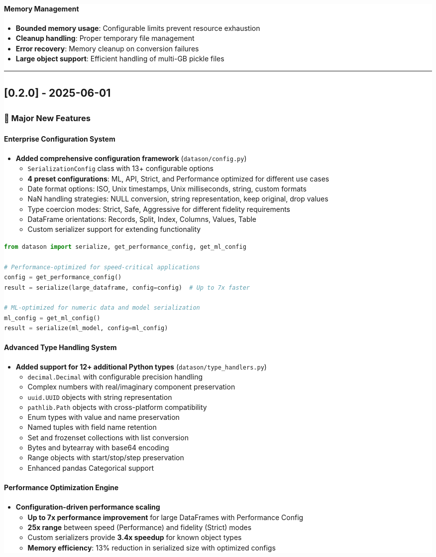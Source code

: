 #### **Memory Management**
- **Bounded memory usage**: Configurable limits prevent resource exhaustion
- **Cleanup handling**: Proper temporary file management
- **Error recovery**: Memory cleanup on conversion failures
- **Large object support**: Efficient handling of multi-GB pickle files

---

## [0.2.0] - 2025-06-01

### 🚀 Major New Features

#### **Enterprise Configuration System**
- **Added comprehensive configuration framework** (`datason/config.py`)
  - `SerializationConfig` class with 13+ configurable options
  - **4 preset configurations**: ML, API, Strict, and Performance optimized for different use cases
  - Date format options: ISO, Unix timestamps, Unix milliseconds, string, custom formats
  - NaN handling strategies: NULL conversion, string representation, keep original, drop values
  - Type coercion modes: Strict, Safe, Aggressive for different fidelity requirements
  - DataFrame orientations: Records, Split, Index, Columns, Values, Table
  - Custom serializer support for extending functionality

```python
from datason import serialize, get_performance_config, get_ml_config

# Performance-optimized for speed-critical applications
config = get_performance_config()
result = serialize(large_dataframe, config=config)  # Up to 7x faster

# ML-optimized for numeric data and model serialization  
ml_config = get_ml_config()
result = serialize(ml_model, config=ml_config)
```

#### **Advanced Type Handling System**
- **Added support for 12+ additional Python types** (`datason/type_handlers.py`)
  - `decimal.Decimal` with configurable precision handling
  - Complex numbers with real/imaginary component preservation
  - `uuid.UUID` objects with string representation
  - `pathlib.Path` objects with cross-platform compatibility
  - Enum types with value and name preservation
  - Named tuples with field name retention
  - Set and frozenset collections with list conversion
  - Bytes and bytearray with base64 encoding
  - Range objects with start/stop/step preservation
  - Enhanced pandas Categorical support

#### **Performance Optimization Engine**
- **Configuration-driven performance scaling**
  - **Up to 7x performance improvement** for large DataFrames with Performance Config
  - **25x range** between speed (Performance) and fidelity (Strict) modes
  - Custom serializers provide **3.4x speedup** for known object types
  - **Memory efficiency**: 13% reduction in serialized size with optimized configs
